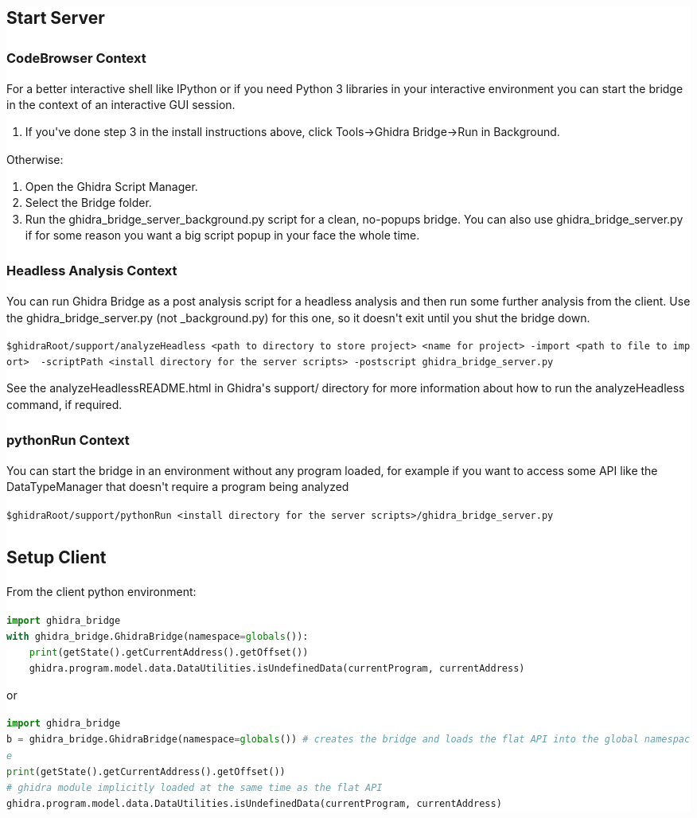 ## Start Server
### CodeBrowser Context

For a better interactive shell like IPython or if you need Python 3 libraries in your interactive environment you can start the bridge in the context of an interactive GUI session.

1. If you've done step 3 in the install instructions above, click Tools->Ghidra Bridge->Run in Background.

Otherwise:
1. Open the Ghidra Script Manager.
2. Select the Bridge folder.
3. Run the ghidra_bridge_server_background.py script for a clean, no-popups bridge. You can also use ghidra_bridge_server.py if for some reason you want a big script popup in your face the whole time.

### Headless Analysis Context

You can run Ghidra Bridge as a post analysis script for a headless analysis and then run some further analysis from the client. Use the ghidra_bridge_server.py (not \_background.py) for this one, so it doesn't exit until you shut the bridge down. 
```
$ghidraRoot/support/analyzeHeadless <path to directory to store project> <name for project> -import <path to file to import>  -scriptPath <install directory for the server scripts> -postscript ghidra_bridge_server.py
```

See the analyzeHeadlessREADME.html in Ghidra's support/ directory for more information about how to run the analyzeHeadless command, if required.
### pythonRun Context

You can start the bridge in an environment without any program loaded, for example if you want to access some API like the DataTypeManager that doesn't require a program being analyzed

```
$ghidraRoot/support/pythonRun <install directory for the server scripts>/ghidra_bridge_server.py
```

## Setup Client
From the client python environment:
```python
import ghidra_bridge
with ghidra_bridge.GhidraBridge(namespace=globals()):
    print(getState().getCurrentAddress().getOffset())
    ghidra.program.model.data.DataUtilities.isUndefinedData(currentProgram, currentAddress)
```
or
```python
import ghidra_bridge
b = ghidra_bridge.GhidraBridge(namespace=globals()) # creates the bridge and loads the flat API into the global namespace
print(getState().getCurrentAddress().getOffset())
# ghidra module implicitly loaded at the same time as the flat API
ghidra.program.model.data.DataUtilities.isUndefinedData(currentProgram, currentAddress)
```
